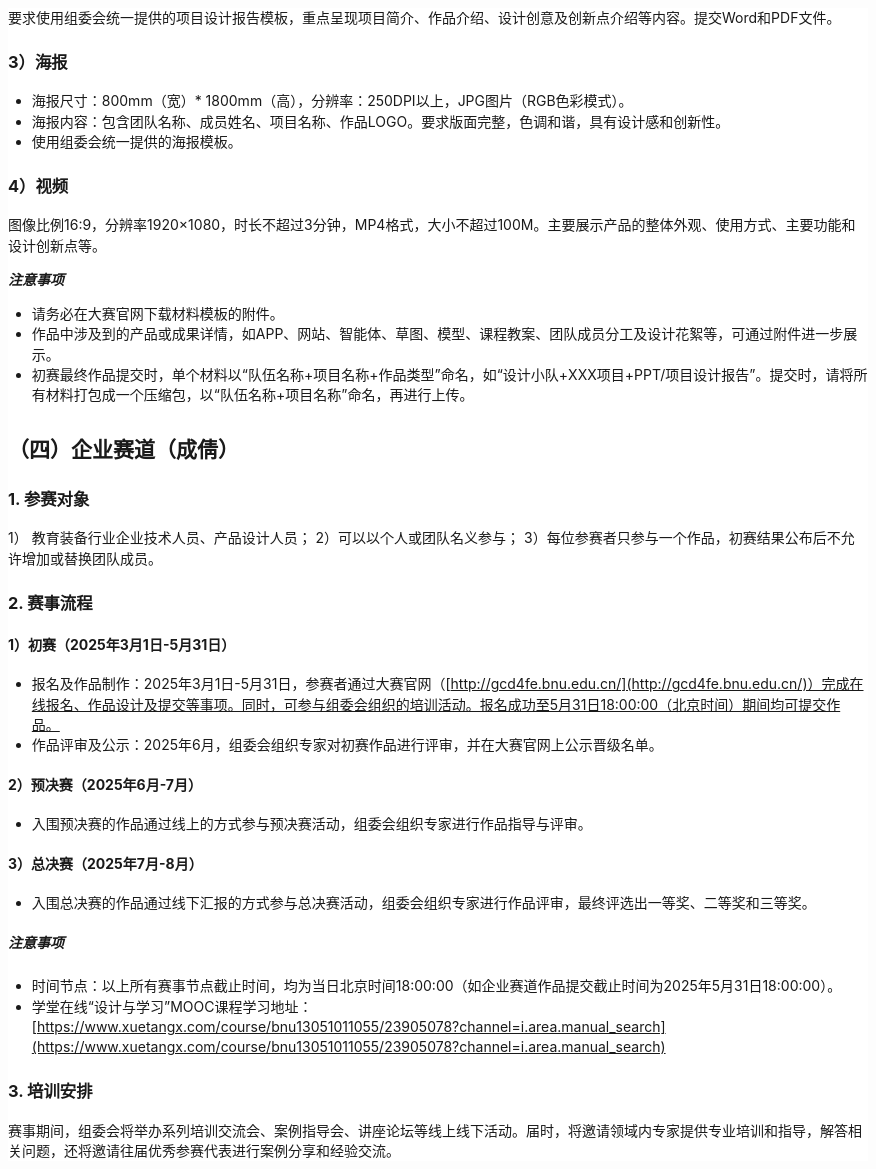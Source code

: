 要求使用组委会统一提供的项目设计报告模板，重点呈现项目简介、作品介绍、设计创意及创新点介绍等内容。提交Word和PDF文件。

### 3）海报

- 海报尺寸：800mm（宽）* 1800mm（高），分辨率：250DPI以上，JPG图片（RGB色彩模式）。
- 海报内容：包含团队名称、成员姓名、项目名称、作品LOGO。要求版面完整，色调和谐，具有设计感和创新性。
- 使用组委会统一提供的海报模板。

### 4）视频

图像比例16:9，分辨率1920×1080，时长不超过3分钟，MP4格式，大小不超过100M。主要展示产品的整体外观、使用方式、主要功能和设计创新点等。

***注意事项***

- 请务必在大赛官网下载材料模板的附件。
- 作品中涉及到的产品或成果详情，如APP、网站、智能体、草图、模型、课程教案、团队成员分工及设计花絮等，可通过附件进一步展示。
- 初赛最终作品提交时，单个材料以“队伍名称+项目名称+作品类型”命名，如“设计小队+XXX项目+PPT/项目设计报告”。提交时，请将所有材料打包成一个压缩包，以“队伍名称+项目名称”命名，再进行上传。

## （四）企业赛道（成倩）

### 1. 参赛对象

1） 教育装备行业企业技术人员、产品设计人员；
2）可以以个人或团队名义参与；
3）每位参赛者只参与一个作品，初赛结果公布后不允许增加或替换团队成员。

### 2. 赛事流程

#### 1）初赛（2025年3月1日-5月31日）

- 报名及作品制作：2025年3月1日-5月31日，参赛者通过大赛官网（[http://gcd4fe.bnu.edu.cn/](http://gcd4fe.bnu.edu.cn/)）完成在线报名、作品设计及提交等事项。同时，可参与组委会组织的培训活动。报名成功至5月31日18:00:00（北京时间）期间均可提交作品。
- 作品评审及公示：2025年6月，组委会组织专家对初赛作品进行评审，并在大赛官网上公示晋级名单。

#### 2）预决赛（2025年6月-7月）

- 入围预决赛的作品通过线上的方式参与预决赛活动，组委会组织专家进行作品指导与评审。

#### 3）总决赛（2025年7月-8月）

- 入围总决赛的作品通过线下汇报的方式参与总决赛活动，组委会组织专家进行作品评审，最终评选出一等奖、二等奖和三等奖。

##### 注意事项

- 时间节点：以上所有赛事节点截止时间，均为当日北京时间18:00:00（如企业赛道作品提交截止时间为2025年5月31日18:00:00）。
- 学堂在线“设计与学习”MOOC课程学习地址：  
[https://www.xuetangx.com/course/bnu13051011055/23905078?channel=i.area.manual_search](https://www.xuetangx.com/course/bnu13051011055/23905078?channel=i.area.manual_search)

### 3. 培训安排

赛事期间，组委会将举办系列培训交流会、案例指导会、讲座论坛等线上线下活动。届时，将邀请领域内专家提供专业培训和指导，解答相关问题，还将邀请往届优秀参赛代表进行案例分享和经验交流。
